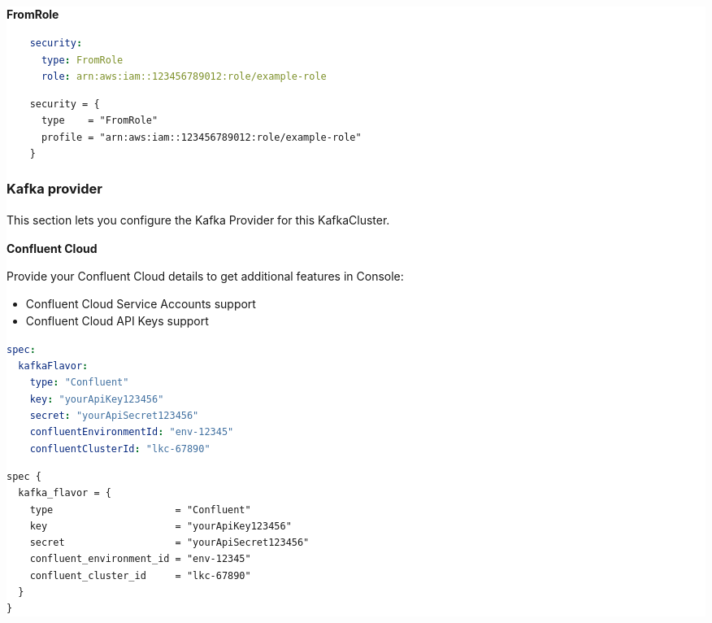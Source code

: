 **FromRole**

<Tabs>
<TabItem  value="CLI" label="CLI">

````yaml
    security:
      type: FromRole
      role: arn:aws:iam::123456789012:role/example-role
````

</TabItem>
<TabItem value="Terraform" label="Terraform">

````hcl
    security = {
      type    = "FromRole"
      profile = "arn:aws:iam::123456789012:role/example-role"
    }
````

</TabItem>
</Tabs>

### Kafka provider

This section lets you configure the Kafka Provider for this KafkaCluster.

**Confluent Cloud**

Provide your Confluent Cloud details to get additional features in Console:

- Confluent Cloud Service Accounts support
- Confluent Cloud API Keys support

<Tabs>
<TabItem  value="CLI" label="CLI">

````yaml
spec:
  kafkaFlavor:
    type: "Confluent"
    key: "yourApiKey123456"
    secret: "yourApiSecret123456"
    confluentEnvironmentId: "env-12345"
    confluentClusterId: "lkc-67890"
````

</TabItem>
<TabItem value="Terraform" label="Terraform">

````hcl
spec {
  kafka_flavor = {
    type                     = "Confluent"
    key                      = "yourApiKey123456"
    secret                   = "yourApiSecret123456"
    confluent_environment_id = "env-12345"
    confluent_cluster_id     = "lkc-67890"
  }
}
````
